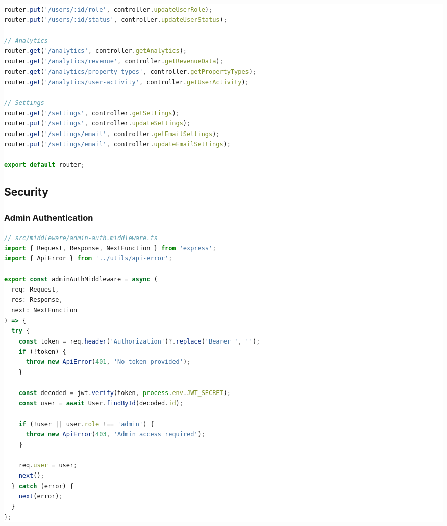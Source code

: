 ```typescript
router.put('/users/:id/role', controller.updateUserRole);
router.put('/users/:id/status', controller.updateUserStatus);

// Analytics
router.get('/analytics', controller.getAnalytics);
router.get('/analytics/revenue', controller.getRevenueData);
router.get('/analytics/property-types', controller.getPropertyTypes);
router.get('/analytics/user-activity', controller.getUserActivity);

// Settings
router.get('/settings', controller.getSettings);
router.put('/settings', controller.updateSettings);
router.get('/settings/email', controller.getEmailSettings);
router.put('/settings/email', controller.updateEmailSettings);

export default router;
```

## Security

### Admin Authentication
```typescript
// src/middleware/admin-auth.middleware.ts
import { Request, Response, NextFunction } from 'express';
import { ApiError } from '../utils/api-error';

export const adminAuthMiddleware = async (
  req: Request,
  res: Response,
  next: NextFunction
) => {
  try {
    const token = req.header('Authorization')?.replace('Bearer ', '');
    if (!token) {
      throw new ApiError(401, 'No token provided');
    }

    const decoded = jwt.verify(token, process.env.JWT_SECRET);
    const user = await User.findById(decoded.id);
    
    if (!user || user.role !== 'admin') {
      throw new ApiError(403, 'Admin access required');
    }

    req.user = user;
    next();
  } catch (error) {
    next(error);
  }
};
```
